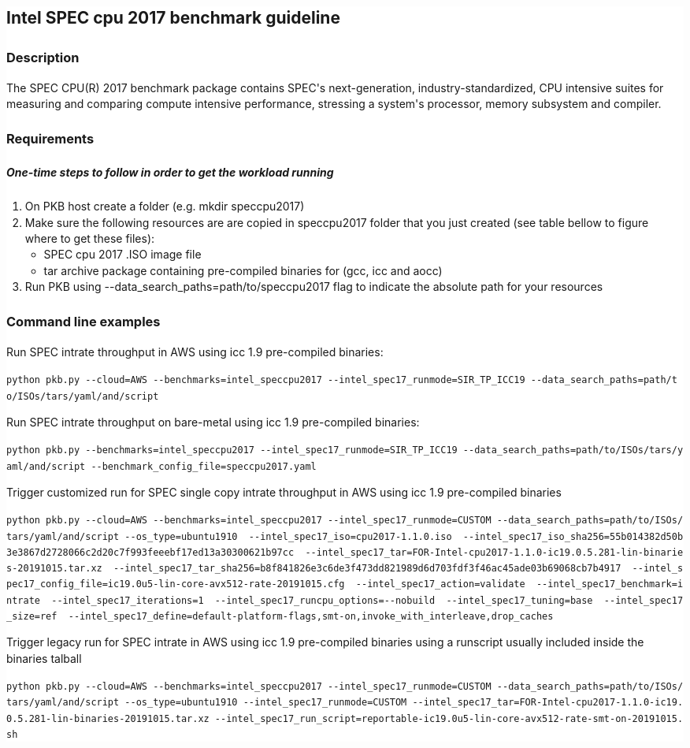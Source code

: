 ## Intel SPEC cpu 2017 benchmark guideline

### Description

The SPEC CPU(R) 2017 benchmark package contains SPEC's next-generation, industry-standardized, CPU intensive suites for measuring and comparing compute intensive performance, stressing a system's processor, memory subsystem and compiler.

### Requirements

##### One-time steps to follow in order to get the workload running
1. On PKB host create a folder (e.g. mkdir speccpu2017)
2. Make sure the following resources are are copied in speccpu2017 folder that you just created (see table bellow to figure where to get these files):
    * SPEC cpu 2017 .ISO image file
    * tar archive package containing pre-compiled binaries for (gcc, icc and aocc)
3. Run PKB using  --data_search_paths=path/to/speccpu2017 flag to indicate the absolute path for your resources
 

### Command line examples

Run SPEC intrate throughput in AWS using icc 1.9 pre-compiled binaries:  
```
python pkb.py --cloud=AWS --benchmarks=intel_speccpu2017 --intel_spec17_runmode=SIR_TP_ICC19 --data_search_paths=path/to/ISOs/tars/yaml/and/script
```
Run SPEC intrate throughput on bare-metal using icc 1.9 pre-compiled binaries:
```
python pkb.py --benchmarks=intel_speccpu2017 --intel_spec17_runmode=SIR_TP_ICC19 --data_search_paths=path/to/ISOs/tars/yaml/and/script --benchmark_config_file=speccpu2017.yaml
```
Trigger customized run for SPEC single copy intrate throughput in AWS using icc 1.9 pre-compiled binaries 
```
python pkb.py --cloud=AWS --benchmarks=intel_speccpu2017 --intel_spec17_runmode=CUSTOM --data_search_paths=path/to/ISOs/tars/yaml/and/script --os_type=ubuntu1910  --intel_spec17_iso=cpu2017-1.1.0.iso  --intel_spec17_iso_sha256=55b014382d50b3e3867d2728066c2d20c7f993feeebf17ed13a30300621b97cc  --intel_spec17_tar=FOR-Intel-cpu2017-1.1.0-ic19.0.5.281-lin-binaries-20191015.tar.xz  --intel_spec17_tar_sha256=b8f841826e3c6de3f473dd821989d6d703fdf3f46ac45ade03b69068cb7b4917  --intel_spec17_config_file=ic19.0u5-lin-core-avx512-rate-20191015.cfg  --intel_spec17_action=validate  --intel_spec17_benchmark=intrate  --intel_spec17_iterations=1  --intel_spec17_runcpu_options=--nobuild  --intel_spec17_tuning=base  --intel_spec17_size=ref  --intel_spec17_define=default-platform-flags,smt-on,invoke_with_interleave,drop_caches
```
Trigger legacy run for SPEC intrate in AWS using icc 1.9 pre-compiled binaries using a runscript usually included inside the binaries talball
```
python pkb.py --cloud=AWS --benchmarks=intel_speccpu2017 --intel_spec17_runmode=CUSTOM --data_search_paths=path/to/ISOs/tars/yaml/and/script --os_type=ubuntu1910 --intel_spec17_runmode=CUSTOM --intel_spec17_tar=FOR-Intel-cpu2017-1.1.0-ic19.0.5.281-lin-binaries-20191015.tar.xz --intel_spec17_run_script=reportable-ic19.0u5-lin-core-avx512-rate-smt-on-20191015.sh 
```

